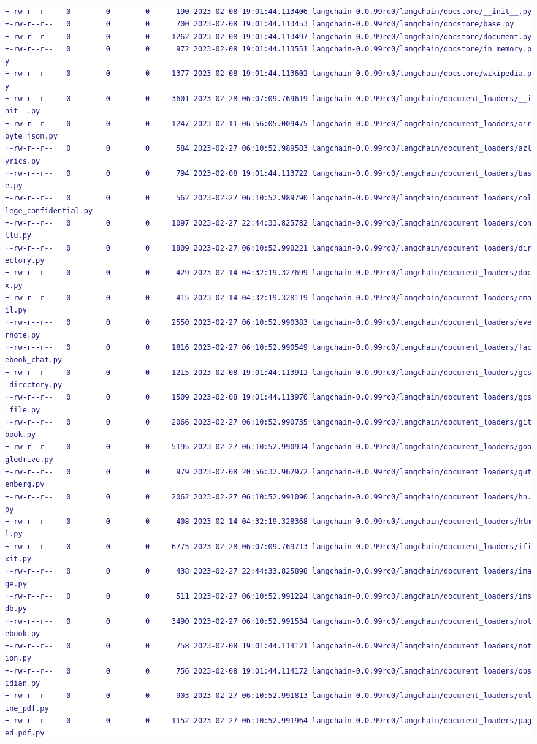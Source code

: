 ```diff
+-rw-r--r--   0        0        0      190 2023-02-08 19:01:44.113406 langchain-0.0.99rc0/langchain/docstore/__init__.py
+-rw-r--r--   0        0        0      700 2023-02-08 19:01:44.113453 langchain-0.0.99rc0/langchain/docstore/base.py
+-rw-r--r--   0        0        0     1262 2023-02-08 19:01:44.113497 langchain-0.0.99rc0/langchain/docstore/document.py
+-rw-r--r--   0        0        0      972 2023-02-08 19:01:44.113551 langchain-0.0.99rc0/langchain/docstore/in_memory.py
+-rw-r--r--   0        0        0     1377 2023-02-08 19:01:44.113602 langchain-0.0.99rc0/langchain/docstore/wikipedia.py
+-rw-r--r--   0        0        0     3601 2023-02-28 06:07:09.769619 langchain-0.0.99rc0/langchain/document_loaders/__init__.py
+-rw-r--r--   0        0        0     1247 2023-02-11 06:56:05.009475 langchain-0.0.99rc0/langchain/document_loaders/airbyte_json.py
+-rw-r--r--   0        0        0      584 2023-02-27 06:10:52.989583 langchain-0.0.99rc0/langchain/document_loaders/azlyrics.py
+-rw-r--r--   0        0        0      794 2023-02-08 19:01:44.113722 langchain-0.0.99rc0/langchain/document_loaders/base.py
+-rw-r--r--   0        0        0      562 2023-02-27 06:10:52.989790 langchain-0.0.99rc0/langchain/document_loaders/college_confidential.py
+-rw-r--r--   0        0        0     1097 2023-02-27 22:44:33.825782 langchain-0.0.99rc0/langchain/document_loaders/conllu.py
+-rw-r--r--   0        0        0     1809 2023-02-27 06:10:52.990221 langchain-0.0.99rc0/langchain/document_loaders/directory.py
+-rw-r--r--   0        0        0      429 2023-02-14 04:32:19.327699 langchain-0.0.99rc0/langchain/document_loaders/docx.py
+-rw-r--r--   0        0        0      415 2023-02-14 04:32:19.328119 langchain-0.0.99rc0/langchain/document_loaders/email.py
+-rw-r--r--   0        0        0     2550 2023-02-27 06:10:52.990383 langchain-0.0.99rc0/langchain/document_loaders/evernote.py
+-rw-r--r--   0        0        0     1816 2023-02-27 06:10:52.990549 langchain-0.0.99rc0/langchain/document_loaders/facebook_chat.py
+-rw-r--r--   0        0        0     1215 2023-02-08 19:01:44.113912 langchain-0.0.99rc0/langchain/document_loaders/gcs_directory.py
+-rw-r--r--   0        0        0     1509 2023-02-08 19:01:44.113970 langchain-0.0.99rc0/langchain/document_loaders/gcs_file.py
+-rw-r--r--   0        0        0     2066 2023-02-27 06:10:52.990735 langchain-0.0.99rc0/langchain/document_loaders/gitbook.py
+-rw-r--r--   0        0        0     5195 2023-02-27 06:10:52.990934 langchain-0.0.99rc0/langchain/document_loaders/googledrive.py
+-rw-r--r--   0        0        0      979 2023-02-08 20:56:32.962972 langchain-0.0.99rc0/langchain/document_loaders/gutenberg.py
+-rw-r--r--   0        0        0     2062 2023-02-27 06:10:52.991090 langchain-0.0.99rc0/langchain/document_loaders/hn.py
+-rw-r--r--   0        0        0      408 2023-02-14 04:32:19.328368 langchain-0.0.99rc0/langchain/document_loaders/html.py
+-rw-r--r--   0        0        0     6775 2023-02-28 06:07:09.769713 langchain-0.0.99rc0/langchain/document_loaders/ifixit.py
+-rw-r--r--   0        0        0      438 2023-02-27 22:44:33.825898 langchain-0.0.99rc0/langchain/document_loaders/image.py
+-rw-r--r--   0        0        0      511 2023-02-27 06:10:52.991224 langchain-0.0.99rc0/langchain/document_loaders/imsdb.py
+-rw-r--r--   0        0        0     3490 2023-02-27 06:10:52.991534 langchain-0.0.99rc0/langchain/document_loaders/notebook.py
+-rw-r--r--   0        0        0      758 2023-02-08 19:01:44.114121 langchain-0.0.99rc0/langchain/document_loaders/notion.py
+-rw-r--r--   0        0        0      756 2023-02-08 19:01:44.114172 langchain-0.0.99rc0/langchain/document_loaders/obsidian.py
+-rw-r--r--   0        0        0      903 2023-02-27 06:10:52.991813 langchain-0.0.99rc0/langchain/document_loaders/online_pdf.py
+-rw-r--r--   0        0        0     1152 2023-02-27 06:10:52.991964 langchain-0.0.99rc0/langchain/document_loaders/paged_pdf.py
```